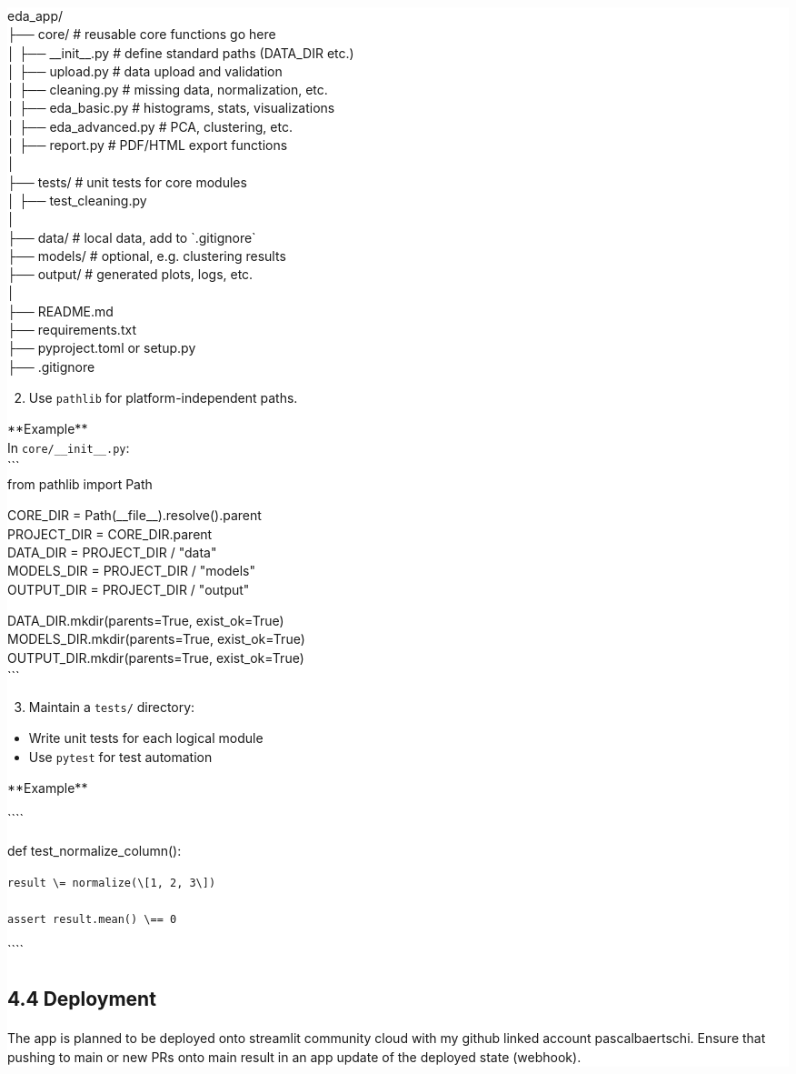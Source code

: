 eda\_app/  
├── core/                 \# reusable core functions go here  
│   ├── \_\_init\_\_.py       \# define standard paths (DATA\_DIR etc.)  
│   ├── upload.py         \# data upload and validation  
│   ├── cleaning.py       \# missing data, normalization, etc.  
│   ├── eda\_basic.py      \# histograms, stats, visualizations  
│   ├── eda\_advanced.py   \# PCA, clustering, etc.  
│   ├── report.py         \# PDF/HTML export functions  
│  
├── tests/                \# unit tests for core modules  
│   ├── test\_cleaning.py  
│  
├── data/                 \# local data, add to \`.gitignore\`  
├── models/               \# optional, e.g. clustering results  
├── output/               \# generated plots, logs, etc.  
│  
├── README.md  
├── requirements.txt  
├── pyproject.toml or setup.py  
├── .gitignore

2. Use `pathlib` for platform-independent paths.

\*\*Example\*\*  
In `core/__init__.py`:  
\`\`\`  
from pathlib import Path

CORE\_DIR \= Path(\_\_file\_\_).resolve().parent  
PROJECT\_DIR \= CORE\_DIR.parent  
DATA\_DIR \= PROJECT\_DIR / "data"  
MODELS\_DIR \= PROJECT\_DIR / "models"  
OUTPUT\_DIR \= PROJECT\_DIR / "output"

DATA\_DIR.mkdir(parents=True, exist\_ok=True)  
MODELS\_DIR.mkdir(parents=True, exist\_ok=True)  
OUTPUT\_DIR.mkdir(parents=True, exist\_ok=True)  
\`\`\`

3. Maintain a `tests/` directory:  
* Write unit tests for each logical module  
* Use `pytest` for test automation

\*\*Example\*\*

\`\`\`\`

def test\_normalize\_column():

    result \= normalize(\[1, 2, 3\])

    assert result.mean() \== 0

\`\`\`\`

## 4.4 Deployment

The app is planned to be deployed onto streamlit community cloud with my github linked account pascalbaertschi. Ensure that pushing to main or new PRs onto main result in an app update of the deployed state (webhook). 

